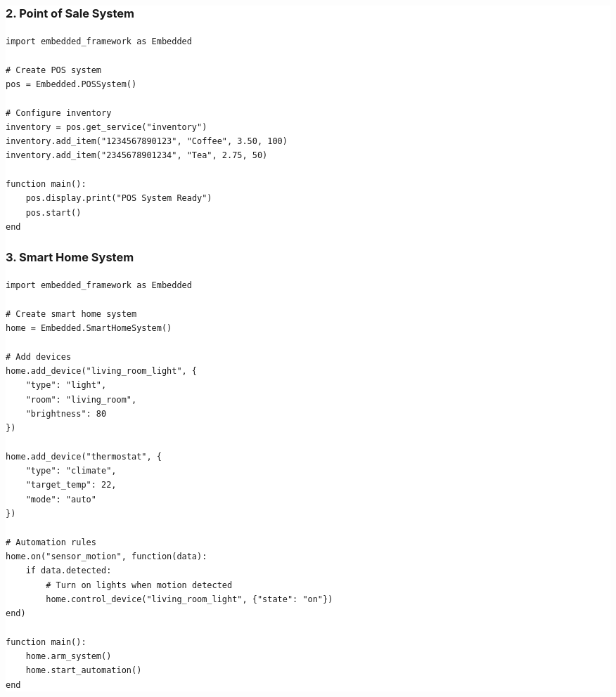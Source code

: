 ### 2. Point of Sale System

```ludwig
import embedded_framework as Embedded

# Create POS system
pos = Embedded.POSSystem()

# Configure inventory
inventory = pos.get_service("inventory")
inventory.add_item("1234567890123", "Coffee", 3.50, 100)
inventory.add_item("2345678901234", "Tea", 2.75, 50)

function main():
    pos.display.print("POS System Ready")
    pos.start()
end
```

### 3. Smart Home System

```ludwig
import embedded_framework as Embedded

# Create smart home system
home = Embedded.SmartHomeSystem()

# Add devices
home.add_device("living_room_light", {
    "type": "light",
    "room": "living_room",
    "brightness": 80
})

home.add_device("thermostat", {
    "type": "climate",
    "target_temp": 22,
    "mode": "auto"
})

# Automation rules
home.on("sensor_motion", function(data):
    if data.detected:
        # Turn on lights when motion detected
        home.control_device("living_room_light", {"state": "on"})
end)

function main():
    home.arm_system()
    home.start_automation()
end
```
